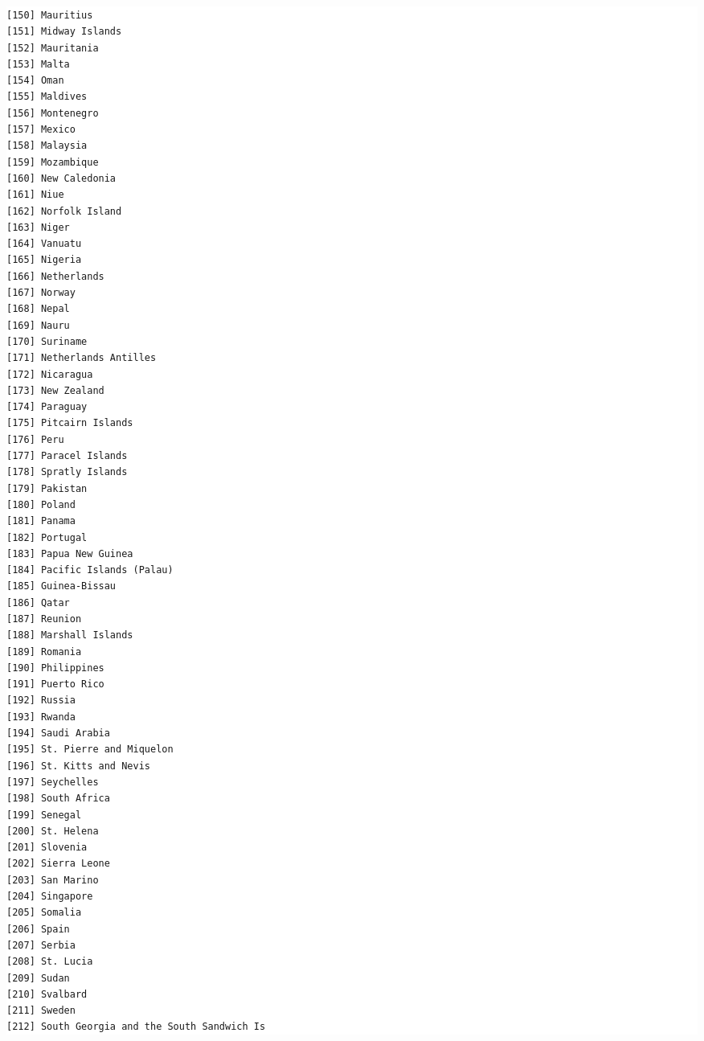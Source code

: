 ```
[150] Mauritius                              
[151] Midway Islands                         
[152] Mauritania                             
[153] Malta                                  
[154] Oman                                   
[155] Maldives                               
[156] Montenegro                             
[157] Mexico                                 
[158] Malaysia                               
[159] Mozambique                             
[160] New Caledonia                          
[161] Niue                                   
[162] Norfolk Island                         
[163] Niger                                  
[164] Vanuatu                                
[165] Nigeria                                
[166] Netherlands                            
[167] Norway                                 
[168] Nepal                                  
[169] Nauru                                  
[170] Suriname                               
[171] Netherlands Antilles                   
[172] Nicaragua                              
[173] New Zealand                            
[174] Paraguay                               
[175] Pitcairn Islands                       
[176] Peru                                   
[177] Paracel Islands                        
[178] Spratly Islands                        
[179] Pakistan                               
[180] Poland                                 
[181] Panama                                 
[182] Portugal                               
[183] Papua New Guinea                       
[184] Pacific Islands (Palau)                
[185] Guinea-Bissau                          
[186] Qatar                                  
[187] Reunion                                
[188] Marshall Islands                       
[189] Romania                                
[190] Philippines                            
[191] Puerto Rico                            
[192] Russia                                 
[193] Rwanda                                 
[194] Saudi Arabia                           
[195] St. Pierre and Miquelon                
[196] St. Kitts and Nevis                    
[197] Seychelles                             
[198] South Africa                           
[199] Senegal                                
[200] St. Helena                             
[201] Slovenia                               
[202] Sierra Leone                           
[203] San Marino                             
[204] Singapore                              
[205] Somalia                                
[206] Spain                                  
[207] Serbia                                 
[208] St. Lucia                              
[209] Sudan                                  
[210] Svalbard                               
[211] Sweden                                 
[212] South Georgia and the South Sandwich Is
```